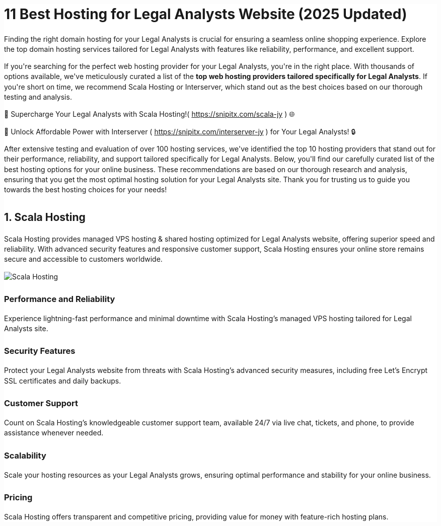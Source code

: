 # 11 Best Hosting for Legal Analysts Website (2025 Updated)

Finding the right domain hosting for your Legal Analysts is crucial for ensuring a seamless online shopping experience. Explore the top domain hosting services tailored for Legal Analysts with features like reliability, performance, and excellent support.

If you're searching for the perfect web hosting provider for your Legal Analysts, you're in the right place. With thousands of options available, we've meticulously curated a list of the **top web hosting providers tailored specifically for Legal Analysts**. If you're short on time, we recommend Scala Hosting or Interserver, which stand out as the best choices based on our thorough testing and analysis.

🚀 Supercharge Your Legal Analysts with Scala Hosting!( https://snipitx.com/scala-jy ) 🌐 

💸 Unlock Affordable Power with Interserver ( https://snipitx.com/interserver-jy ) for Your Legal Analysts! 🔒

After extensive testing and evaluation of over 100 hosting services, we've identified the top 10 hosting providers that stand out for their performance, reliability, and support tailored specifically for Legal Analysts. Below, you'll find our carefully curated list of the best hosting options for your online business. These recommendations are based on our thorough research and analysis, ensuring that you get the most optimal hosting solution for your Legal Analysts site. Thank you for trusting us to guide you towards the best hosting choices for your needs!

## 1. Scala Hosting

Scala Hosting provides managed VPS hosting & shared hosting optimized for Legal Analysts website, offering superior speed and reliability. With advanced security features and responsive customer support, Scala Hosting ensures your online store remains secure and accessible to customers worldwide.

![Scala Hosting](https://i.imgur.com/uJ5JIK3.png "Scala Web Hosting")

### Performance and Reliability
Experience lightning-fast performance and minimal downtime with Scala Hosting’s managed VPS hosting tailored for Legal Analysts site.

### Security Features
Protect your Legal Analysts website from threats with Scala Hosting’s advanced security measures, including free Let’s Encrypt SSL certificates and daily backups.

### Customer Support
Count on Scala Hosting’s knowledgeable customer support team, available 24/7 via live chat, tickets, and phone, to provide assistance whenever needed.

### Scalability
Scale your hosting resources as your Legal Analysts grows, ensuring optimal performance and stability for your online business.

### Pricing
Scala Hosting offers transparent and competitive pricing, providing value for money with feature-rich hosting plans.
